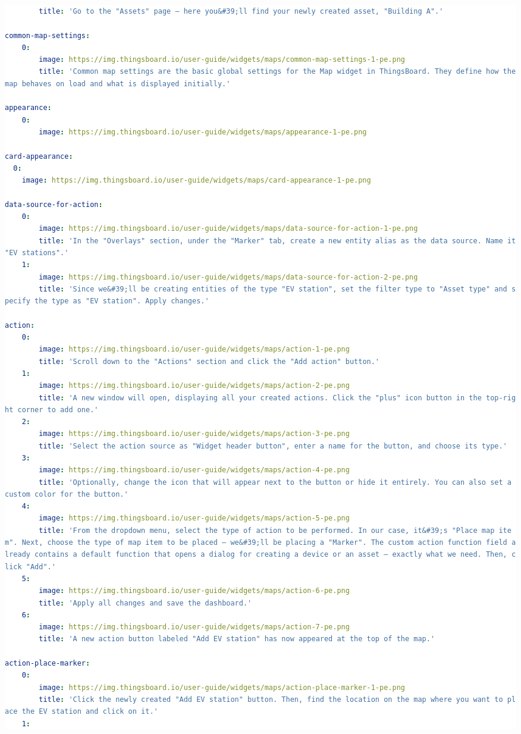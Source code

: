 ```yaml
        title: 'Go to the "Assets" page — here you&#39;ll find your newly created asset, "Building A".'

common-map-settings:
    0:
        image: https://img.thingsboard.io/user-guide/widgets/maps/common-map-settings-1-pe.png
        title: 'Common map settings are the basic global settings for the Map widget in ThingsBoard. They define how the map behaves on load and what is displayed initially.'

appearance:
    0:
        image: https://img.thingsboard.io/user-guide/widgets/maps/appearance-1-pe.png

card-appearance:
  0:
    image: https://img.thingsboard.io/user-guide/widgets/maps/card-appearance-1-pe.png

data-source-for-action:
    0:
        image: https://img.thingsboard.io/user-guide/widgets/maps/data-source-for-action-1-pe.png
        title: 'In the "Overlays" section, under the "Marker" tab, create a new entity alias as the data source. Name it "EV stations".'
    1:
        image: https://img.thingsboard.io/user-guide/widgets/maps/data-source-for-action-2-pe.png
        title: 'Since we&#39;ll be creating entities of the type "EV station", set the filter type to "Asset type" and specify the type as "EV station". Apply changes.'

action:
    0:
        image: https://img.thingsboard.io/user-guide/widgets/maps/action-1-pe.png
        title: 'Scroll down to the "Actions" section and click the "Add action" button.'
    1:
        image: https://img.thingsboard.io/user-guide/widgets/maps/action-2-pe.png
        title: 'A new window will open, displaying all your created actions. Click the "plus" icon button in the top-right corner to add one.'
    2:
        image: https://img.thingsboard.io/user-guide/widgets/maps/action-3-pe.png
        title: 'Select the action source as "Widget header button", enter a name for the button, and choose its type.'
    3:
        image: https://img.thingsboard.io/user-guide/widgets/maps/action-4-pe.png
        title: 'Optionally, change the icon that will appear next to the button or hide it entirely. You can also set a custom color for the button.'
    4:
        image: https://img.thingsboard.io/user-guide/widgets/maps/action-5-pe.png
        title: 'From the dropdown menu, select the type of action to be performed. In our case, it&#39;s "Place map item". Next, choose the type of map item to be placed — we&#39;ll be placing a "Marker". The custom action function field already contains a default function that opens a dialog for creating a device or an asset — exactly what we need. Then, click "Add".'
    5:
        image: https://img.thingsboard.io/user-guide/widgets/maps/action-6-pe.png
        title: 'Apply all changes and save the dashboard.'
    6:
        image: https://img.thingsboard.io/user-guide/widgets/maps/action-7-pe.png
        title: 'A new action button labeled "Add EV station" has now appeared at the top of the map.'

action-place-marker:
    0:
        image: https://img.thingsboard.io/user-guide/widgets/maps/action-place-marker-1-pe.png
        title: 'Click the newly created "Add EV station" button. Then, find the location on the map where you want to place the EV station and click on it.'
    1:
```